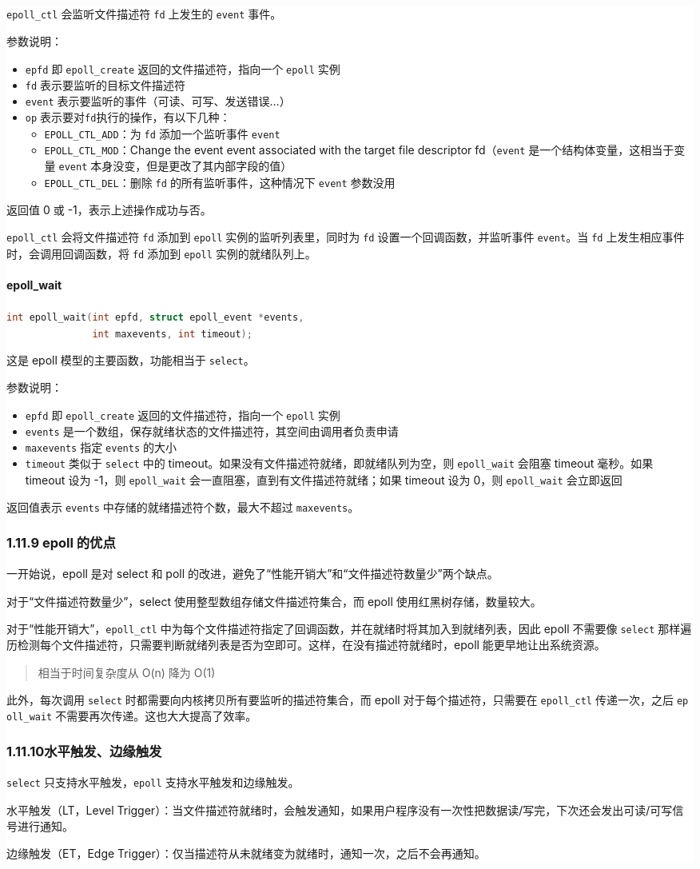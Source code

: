 `epoll_ctl` 会监听文件描述符 `fd` 上发生的 `event` 事件。

参数说明：

- `epfd` 即 `epoll_create` 返回的文件描述符，指向一个 `epoll` 实例
- `fd` 表示要监听的目标文件描述符
- `event` 表示要监听的事件（可读、可写、发送错误…）
- `op` 表示要对`fd`执行的操作，有以下几种：
  - `EPOLL_CTL_ADD`：为 `fd` 添加一个监听事件 `event`
  - `EPOLL_CTL_MOD`：Change the event event associated with the target file descriptor fd（`event` 是一个结构体变量，这相当于变量 `event` 本身没变，但是更改了其内部字段的值）
  - `EPOLL_CTL_DEL`：删除 `fd` 的所有监听事件，这种情况下 `event` 参数没用

返回值 0 或 -1，表示上述操作成功与否。

`epoll_ctl` 会将文件描述符 `fd` 添加到 `epoll` 实例的监听列表里，同时为 `fd` 设置一个回调函数，并监听事件 `event`。当 `fd` 上发生相应事件时，会调用回调函数，将 `fd` 添加到 `epoll` 实例的就绪队列上。

#### epoll_wait

```c
int epoll_wait(int epfd, struct epoll_event *events,
               int maxevents, int timeout);
```

这是 epoll 模型的主要函数，功能相当于 `select`。

参数说明：

- `epfd` 即 `epoll_create` 返回的文件描述符，指向一个 `epoll` 实例
- `events` 是一个数组，保存就绪状态的文件描述符，其空间由调用者负责申请
- `maxevents` 指定 `events` 的大小
- `timeout` 类似于 `select` 中的 timeout。如果没有文件描述符就绪，即就绪队列为空，则 `epoll_wait` 会阻塞 timeout 毫秒。如果 timeout 设为 -1，则 `epoll_wait` 会一直阻塞，直到有文件描述符就绪；如果 timeout 设为 0，则 `epoll_wait` 会立即返回

返回值表示 `events` 中存储的就绪描述符个数，最大不超过 `maxevents`。

### 1.11.9 epoll 的优点

一开始说，epoll 是对 select 和 poll 的改进，避免了“性能开销大”和“文件描述符数量少”两个缺点。

对于“文件描述符数量少”，select 使用整型数组存储文件描述符集合，而 epoll 使用红黑树存储，数量较大。

对于“性能开销大”，`epoll_ctl` 中为每个文件描述符指定了回调函数，并在就绪时将其加入到就绪列表，因此 epoll 不需要像 `select` 那样遍历检测每个文件描述符，只需要判断就绪列表是否为空即可。这样，在没有描述符就绪时，epoll 能更早地让出系统资源。

> 相当于时间复杂度从 O(n) 降为 O(1)

此外，每次调用 `select` 时都需要向内核拷贝所有要监听的描述符集合，而 epoll 对于每个描述符，只需要在 `epoll_ctl` 传递一次，之后 `epoll_wait` 不需要再次传递。这也大大提高了效率。

### 1.11.10水平触发、边缘触发

`select` 只支持水平触发，`epoll` 支持水平触发和边缘触发。

水平触发（LT，Level Trigger）：当文件描述符就绪时，会触发通知，如果用户程序没有一次性把数据读/写完，下次还会发出可读/可写信号进行通知。

边缘触发（ET，Edge Trigger）：仅当描述符从未就绪变为就绪时，通知一次，之后不会再通知。
